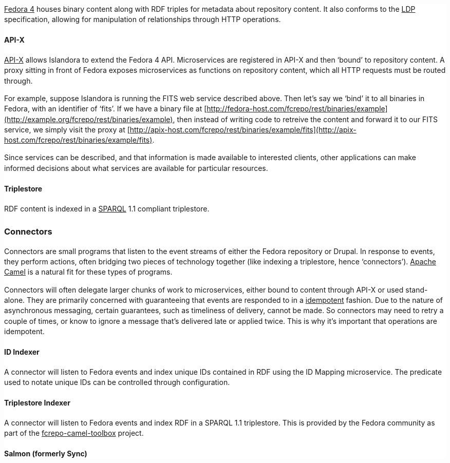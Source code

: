 [Fedora 4](https://wiki.duraspace.org/display/FF/Fedora+Repository+Home) houses binary content along with RDF triples for metadata about repository content. It also conforms to the [LDP](https://www.w3.org/TR/ldp-primer/) specification, allowing for manipulation of relationships through HTTP operations.

#### API-X

[API-X](https://wiki.duraspace.org/display/FF/Design+-+API+Extension+Architecture) allows Islandora to extend the Fedora 4 API.  Microservices are registered in API-X and then ‘bound’ to repository content. A proxy sitting in front of Fedora exposes microservices as functions on repository content, which all HTTP requests must be routed through.  

For example, suppose Islandora is running the FITS web service described above.  Then let’s say we ‘bind’ it to all binaries in Fedora, with an identifier of ‘fits’. If we have a binary file at [http://fedora-host.com/fcrepo/rest/binaries/example](http://example.org/fcrepo/rest/binaries/example), then instead of writing code to retreive the content and forward it to our FITS service, we simply visit the proxy at [http://apix-host.com/fcrepo/rest/binaries/example/fits](http://apix-host.com/fcrepo/rest/binaries/example/fits). 

Since services can be described, and that information is made available to interested clients, other applications can make informed decisions about what services are available for particular resources.

#### Triplestore

RDF content is indexed in a [SPARQL](https://www.w3.org/TR/rdf-sparql-query/) 1.1 compliant triplestore.

### Connectors

Connectors are small programs that listen to the event streams of either the Fedora repository or Drupal. In response to events, they perform actions, often bridging two pieces of technology together (like indexing a triplestore, hence ‘connectors’). [Apache Camel](http://camel.apache.org/) is a natural fit for these types of programs.

Connectors will often delegate larger chunks of work to microservices, either bound to content through API-X or used stand-alone. They are primarily concerned with guaranteeing that events are responded to in a [idempotent](https://www.youtube.com/watch?v=6dVNdFwqeKs) fashion.  Due to the nature of asynchronous messaging, certain guarantees, such as timeliness of delivery, cannot be made.  So connectors may need to retry a couple of times, or know to ignore a message that’s delivered late or applied twice.  This is why it’s important that operations are idempotent.

#### ID Indexer

A connector will listen to Fedora events and index unique IDs contained in RDF using the ID Mapping microservice. The predicate used to notate unique IDs can be controlled through configuration. 

#### Triplestore Indexer

A connector will listen to Fedora events and index RDF in a SPARQL 1.1 triplestore. This is provided by the Fedora community as part of the [fcrepo-camel-toolbox](https://github.com/fcrepo4-exts/fcrepo-camel-toolbox/tree/master/fcrepo-indexing-triplestore) project.

#### Salmon (formerly Sync)
